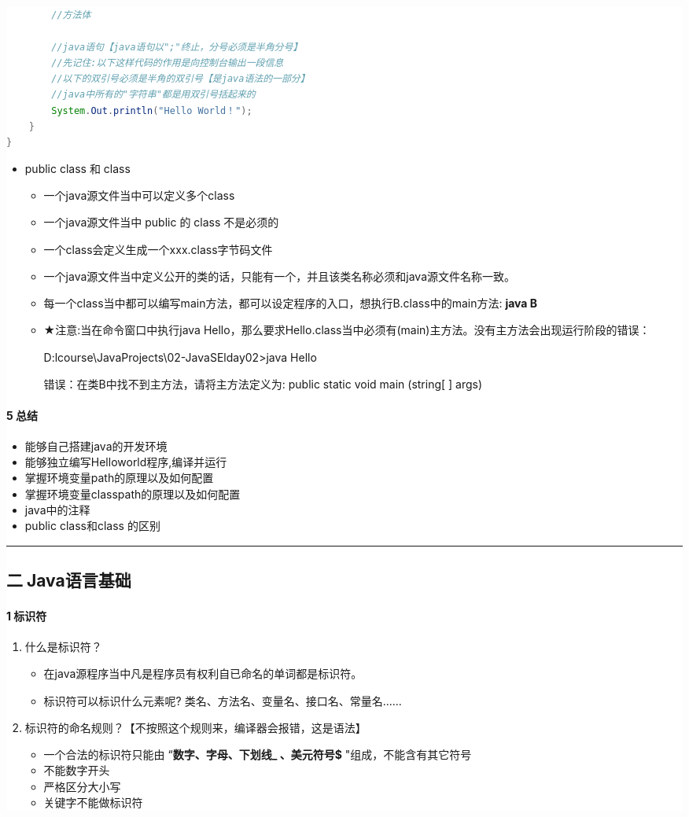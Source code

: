 ```java
        //方法体
        
        //java语句【java语句以";"终止，分号必须是半角分号】
        //先记住:以下这样代码的作用是向控制台输出一段信息
        //以下的双引号必须是半角的双引号【是java语法的一部分】
        //java中所有的"字符串"都是用双引号括起来的
		System.Out.println("Hello World！");
	}
}
```

+ public class 和 class

  + 一个java源文件当中可以定义多个class

  + 一个java源文件当中 public 的 class 不是必须的

  + 一个class会定义生成一个xxx.class字节码文件

  + 一个java源文件当中定义公开的类的话，只能有一个，并且该类名称必须和java源文件名称一致。

  + 每一个class当中都可以编写main方法，都可以设定程序的入口，想执行B.class中的main方法: **java B**

  + ★注意:当在命令窗口中执行java Hello，那么要求Hello.class当中必须有(main)主方法。没有主方法会出现运行阶段的错误：

    D:lcourse\JavaProjects\02-JavaSElday02>java Hello

    错误：在类B中找不到主方法，请将主方法定义为:
    public static void main (string[ ]  args)

#### 5 总结

+ 能够自己搭建java的开发环境
+ 能够独立编写Helloworld程序,编译并运行
+ 掌握环境变量path的原理以及如何配置
+ 掌握环境变量classpath的原理以及如何配置
+ java中的注释
+ public class和class 的区别

------

## 二 Java语言基础

#### 1 标识符

1. 什么是标识符？

   - 在java源程序当中凡是程序员有权利自已命名的单词都是标识符。

   - 标识符可以标识什么元素呢?
     类名、方法名、变量名、接口名、常量名......

2. 标识符的命名规则？【不按照这个规则来，编译器会报错，这是语法】

   + 一个合法的标识符只能由 “**数字、字母、下划线_ 、美元符号$** "组成，不能含有其它符号
   + 不能数字开头
   + 严格区分大小写
   + 关键字不能做标识符
